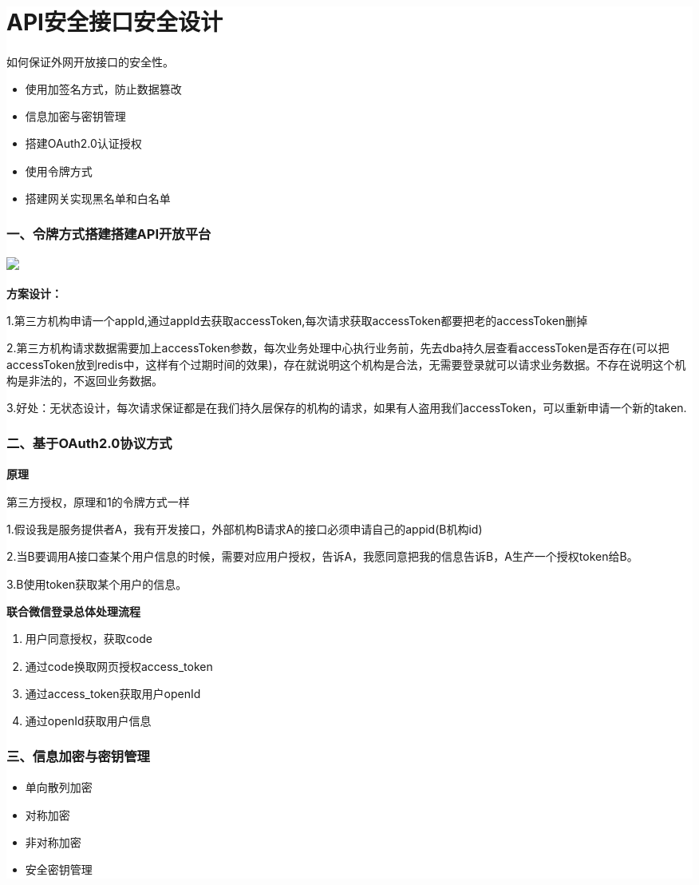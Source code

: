 # API安全接口安全设计
如何保证外网开放接口的安全性。

*   使用加签名方式，防止数据篡改
    
*   信息加密与密钥管理
    
*   搭建OAuth2.0认证授权
    
*   使用令牌方式
    
*   搭建网关实现黑名单和白名单
    

### 一、令牌方式搭建搭建API开放平台

![](https://github.com/D0n9/paper_archive/blob/main/paper/picture/2023/1/4465861f-b0ab-444f-8d25-b2d498f8acde.png?raw=true)

**方案设计：** 

1.第三方机构申请一个appId,通过appId去获取accessToken,每次请求获取accessToken都要把老的accessToken删掉

2.第三方机构请求数据需要加上accessToken参数，每次业务处理中心执行业务前，先去dba持久层查看accessToken是否存在(可以把accessToken放到redis中，这样有个过期时间的效果)，存在就说明这个机构是合法，无需要登录就可以请求业务数据。不存在说明这个机构是非法的，不返回业务数据。

3.好处：无状态设计，每次请求保证都是在我们持久层保存的机构的请求，如果有人盗用我们accessToken，可以重新申请一个新的taken.

### 二、基于OAuth2.0协议方式

**原理**

第三方授权，原理和1的令牌方式一样

1.假设我是服务提供者A，我有开发接口，外部机构B请求A的接口必须申请自己的appid(B机构id)

2.当B要调用A接口查某个用户信息的时候，需要对应用户授权，告诉A，我愿同意把我的信息告诉B，A生产一个授权token给B。

3.B使用token获取某个用户的信息。

**联合微信登录总体处理流程**

1.  用户同意授权，获取code
    
2.  通过code换取网页授权access_token
    
3.  通过access_token获取用户openId
    
4.  通过openId获取用户信息
    

### 三、信息加密与密钥管理

*   单向散列加密
    
*   对称加密
    
*   非对称加密
    
*   安全密钥管理
    